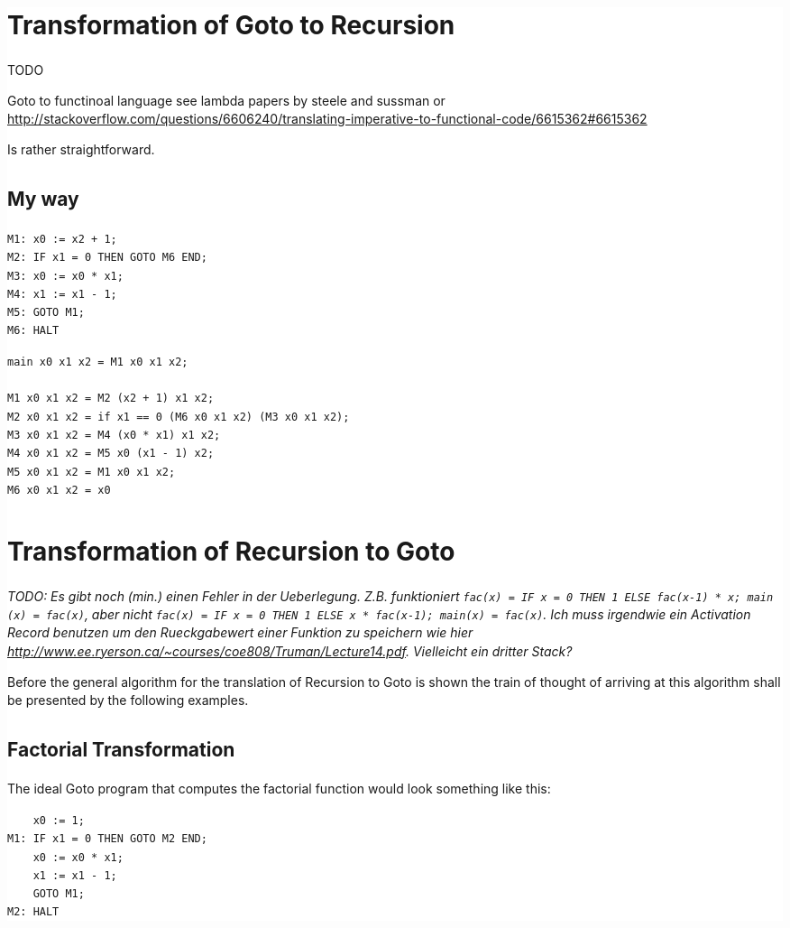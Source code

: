 Transformation of Goto to Recursion
===================================

TODO

Goto to functinoal language see lambda papers by steele and sussman
or <http://stackoverflow.com/questions/6606240/translating-imperative-to-functional-code/6615362#6615362>

Is rather straightforward.

My way
------

~~~~~~
M1: x0 := x2 + 1;
M2: IF x1 = 0 THEN GOTO M6 END;
M3: x0 := x0 * x1;
M4: x1 := x1 - 1;
M5: GOTO M1;
M6: HALT
~~~~~~

~~~~~~
main x0 x1 x2 = M1 x0 x1 x2;

M1 x0 x1 x2 = M2 (x2 + 1) x1 x2;
M2 x0 x1 x2 = if x1 == 0 (M6 x0 x1 x2) (M3 x0 x1 x2);
M3 x0 x1 x2 = M4 (x0 * x1) x1 x2;
M4 x0 x1 x2 = M5 x0 (x1 - 1) x2;
M5 x0 x1 x2 = M1 x0 x1 x2;
M6 x0 x1 x2 = x0
~~~~~~



Transformation of Recursion to Goto
===================================

*TODO: Es gibt noch (min.) einen Fehler in der Ueberlegung. Z.B. funktioniert
`fac(x) = IF x = 0 THEN 1 ELSE fac(x-1) * x; main(x) = fac(x)`, aber nicht
`fac(x) = IF x = 0 THEN 1 ELSE x * fac(x-1); main(x) = fac(x)`. Ich muss 
irgendwie ein Activation Record benutzen um den Rueckgabewert einer Funktion
zu speichern wie hier <http://www.ee.ryerson.ca/~courses/coe808/Truman/Lecture14.pdf>. 
Vielleicht ein dritter Stack?*

Before the general algorithm for the translation of Recursion to Goto is shown
the train of thought of arriving at this algorithm shall be presented by the
following examples.


Factorial Transformation
------------------------

The ideal Goto program that computes the factorial function would look
something like this:
  
~~~~~~
    x0 := 1;
M1: IF x1 = 0 THEN GOTO M2 END;
    x0 := x0 * x1;
    x1 := x1 - 1;
    GOTO M1;
M2: HALT
~~~~~~
